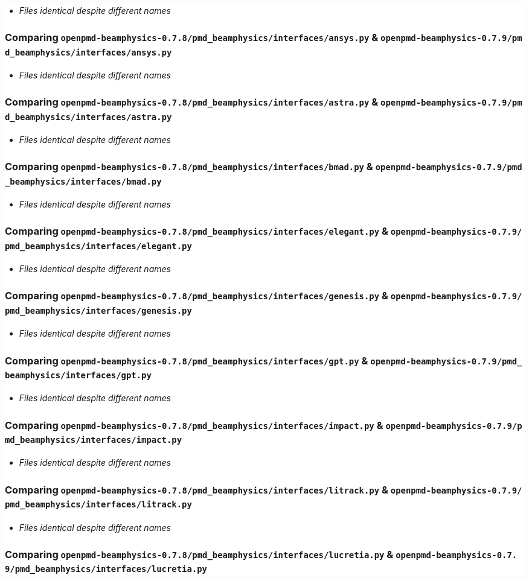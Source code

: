  * *Files identical despite different names*

### Comparing `openpmd-beamphysics-0.7.8/pmd_beamphysics/interfaces/ansys.py` & `openpmd-beamphysics-0.7.9/pmd_beamphysics/interfaces/ansys.py`

 * *Files identical despite different names*

### Comparing `openpmd-beamphysics-0.7.8/pmd_beamphysics/interfaces/astra.py` & `openpmd-beamphysics-0.7.9/pmd_beamphysics/interfaces/astra.py`

 * *Files identical despite different names*

### Comparing `openpmd-beamphysics-0.7.8/pmd_beamphysics/interfaces/bmad.py` & `openpmd-beamphysics-0.7.9/pmd_beamphysics/interfaces/bmad.py`

 * *Files identical despite different names*

### Comparing `openpmd-beamphysics-0.7.8/pmd_beamphysics/interfaces/elegant.py` & `openpmd-beamphysics-0.7.9/pmd_beamphysics/interfaces/elegant.py`

 * *Files identical despite different names*

### Comparing `openpmd-beamphysics-0.7.8/pmd_beamphysics/interfaces/genesis.py` & `openpmd-beamphysics-0.7.9/pmd_beamphysics/interfaces/genesis.py`

 * *Files identical despite different names*

### Comparing `openpmd-beamphysics-0.7.8/pmd_beamphysics/interfaces/gpt.py` & `openpmd-beamphysics-0.7.9/pmd_beamphysics/interfaces/gpt.py`

 * *Files identical despite different names*

### Comparing `openpmd-beamphysics-0.7.8/pmd_beamphysics/interfaces/impact.py` & `openpmd-beamphysics-0.7.9/pmd_beamphysics/interfaces/impact.py`

 * *Files identical despite different names*

### Comparing `openpmd-beamphysics-0.7.8/pmd_beamphysics/interfaces/litrack.py` & `openpmd-beamphysics-0.7.9/pmd_beamphysics/interfaces/litrack.py`

 * *Files identical despite different names*

### Comparing `openpmd-beamphysics-0.7.8/pmd_beamphysics/interfaces/lucretia.py` & `openpmd-beamphysics-0.7.9/pmd_beamphysics/interfaces/lucretia.py`
